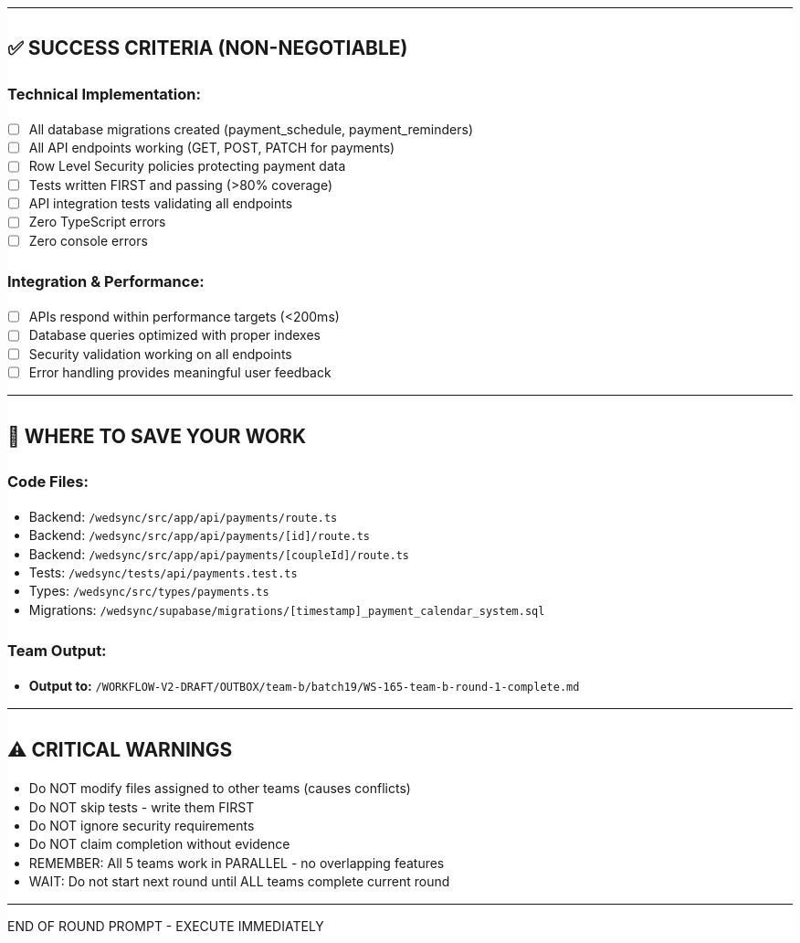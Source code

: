 
---

## ✅ SUCCESS CRITERIA (NON-NEGOTIABLE)

### Technical Implementation:
- [ ] All database migrations created (payment_schedule, payment_reminders)
- [ ] All API endpoints working (GET, POST, PATCH for payments)
- [ ] Row Level Security policies protecting payment data
- [ ] Tests written FIRST and passing (>80% coverage)
- [ ] API integration tests validating all endpoints
- [ ] Zero TypeScript errors
- [ ] Zero console errors

### Integration & Performance:
- [ ] APIs respond within performance targets (<200ms)
- [ ] Database queries optimized with proper indexes
- [ ] Security validation working on all endpoints
- [ ] Error handling provides meaningful user feedback

---

## 💾 WHERE TO SAVE YOUR WORK

### Code Files:
- Backend: `/wedsync/src/app/api/payments/route.ts`
- Backend: `/wedsync/src/app/api/payments/[id]/route.ts`
- Backend: `/wedsync/src/app/api/payments/[coupleId]/route.ts`
- Tests: `/wedsync/tests/api/payments.test.ts`
- Types: `/wedsync/src/types/payments.ts`
- Migrations: `/wedsync/supabase/migrations/[timestamp]_payment_calendar_system.sql`

### Team Output:
- **Output to:** `/WORKFLOW-V2-DRAFT/OUTBOX/team-b/batch19/WS-165-team-b-round-1-complete.md`

---

## ⚠️ CRITICAL WARNINGS
- Do NOT modify files assigned to other teams (causes conflicts)
- Do NOT skip tests - write them FIRST
- Do NOT ignore security requirements  
- Do NOT claim completion without evidence
- REMEMBER: All 5 teams work in PARALLEL - no overlapping features
- WAIT: Do not start next round until ALL teams complete current round

---

END OF ROUND PROMPT - EXECUTE IMMEDIATELY